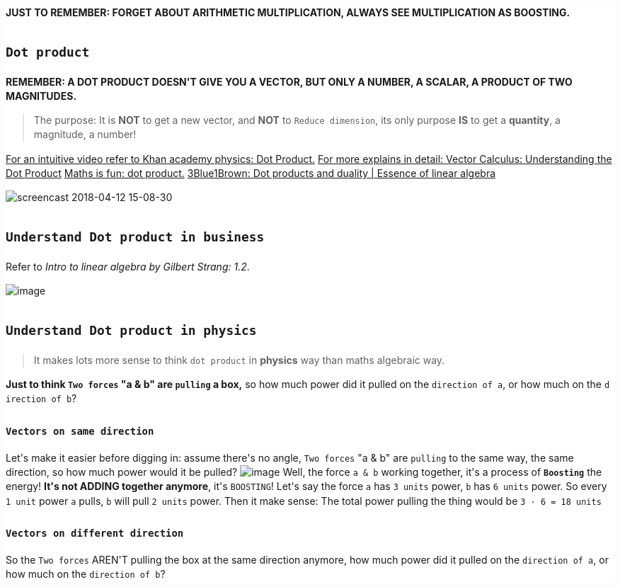 **JUST TO REMEMBER: FORGET ABOUT ARITHMETIC MULTIPLICATION, ALWAYS SEE MULTIPLICATION AS BOOSTING.**

## `Dot product`
**REMEMBER: A DOT PRODUCT DOESN'T GIVE YOU A VECTOR, BUT ONLY A NUMBER, A SCALAR, A PRODUCT OF TWO MAGNITUDES.**

> The purpose:
It is **NOT** to get a new vector, and **NOT** to `Reduce dimension`, 
its only purpose **IS** to get a **quantity**, a magnitude, a number!

[For an intuitive video refer to Khan academy physics: Dot Product.](https://www.khanacademy.org/science/physics/magnetic-forces-and-magnetic-fields/electric-motors/v/the-dot-product)
[For more explains in detail: Vector Calculus: Understanding the Dot Product](https://betterexplained.com/articles/vector-calculus-understanding-the-dot-product/)
[Maths is fun: dot product.](https://www.mathsisfun.com/algebra/vectors-dot-product.html)
[3Blue1Brown: Dot products and duality | Essence of linear algebra](https://www.youtube.com/watch?v=LyGKycYT2v0&list=PLZHQObOWTQDPD3MizzM2xVFitgF8hE_ab&index=10)

![screencast 2018-04-12 15-08-30](https://user-images.githubusercontent.com/14041622/38661569-e3831bc4-3e63-11e8-82a1-326400859d03.gif)

## `Understand Dot product in business`

Refer to _Intro to linear algebra by Gilbert Strang: 1.2_.

![image](https://user-images.githubusercontent.com/14041622/38916654-ccbf081a-431a-11e8-8ecc-d84d01dfcdc2.png)


## `Understand Dot product in physics`
> It makes lots more sense to think `dot product` in **physics** way than maths algebraic way.

**Just to think `Two forces` "a & b" are `pulling` a box,** 
so how much power did it pulled on the `direction of a`, or how much on the `direction of b`?

### `Vectors on same direction`
Let's make it easier before digging in:
assume there's no angle, `Two forces` "a & b" are `pulling` to the same way, the same direction,
so how much power would it be pulled?
![image](https://user-images.githubusercontent.com/14041622/38633159-62e797d2-3df1-11e8-8e6e-b7600a0b7d32.png)
Well, the force `a & b` working together, it's a process of **`Boosting`** the energy! 
**It's not ADDING together anymore**, it's `BOOSTING`!
Let's say the force `a` has `3 units` power, `b` has `6 units` power. 
So every `1 unit` power `a` pulls, `b` will pull `2 units` power.
Then it make sense:
The total power pulling the thing would be `3 · 6 = 18 units`

### `Vectors on different direction`
So the `Two forces` AREN'T pulling the box at the same direction anymore, how much power did it pulled on the `direction of a`, or how much on the `direction of b`?
